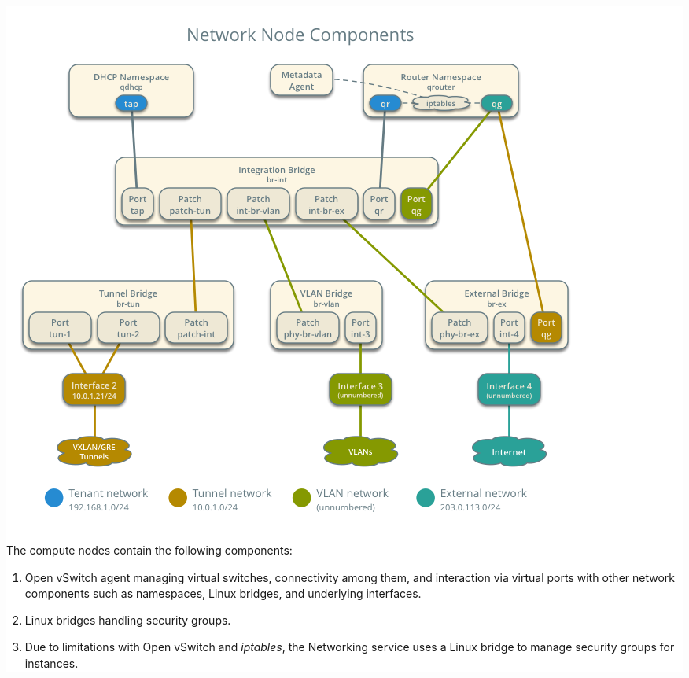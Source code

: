 ![Neutron Legacy OVS Scenario - Network Node Components](../common/images/networkguide-neutron-legacy-ovs-network2.png "Neutron Legacy OVS Scenario - Network Node Components")

The compute nodes contain the following components:

1. Open vSwitch agent managing virtual switches, connectivity among
   them, and interaction via virtual ports with other network components
   such as namespaces, Linux bridges, and underlying interfaces.

1. Linux bridges handling security groups.

  1. Due to limitations with Open vSwitch and *iptables*, the Networking
     service uses a Linux bridge to manage security groups for
     instances.
